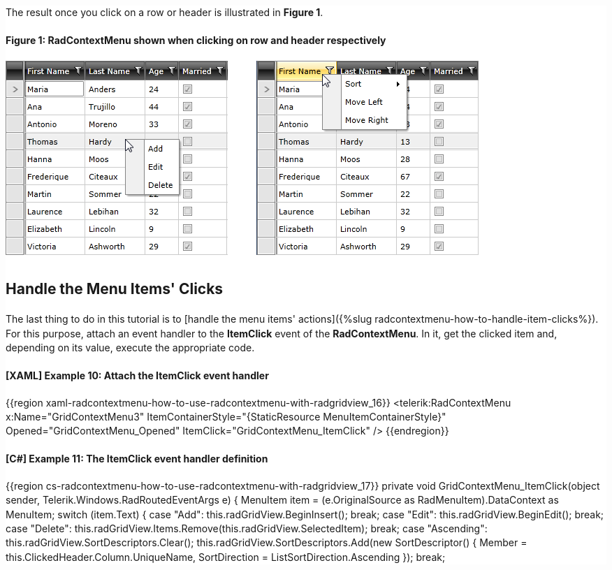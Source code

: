 The result once you click on a row or header is illustrated in **Figure 1**.

#### Figure 1: RadContextMenu shown when clicking on row and header respectively

![RadContextMenu shown when clicking on row and header respectively](images/RadContextMenu_How_To_Use_With_RadGridView_01.png)

## Handle the Menu Items' Clicks

The last thing to do in this tutorial is to [handle the menu items' actions]({%slug radcontextmenu-how-to-handle-item-clicks%}). For this purpose, attach an event handler to the __ItemClick__ event of the __RadContextMenu__. In it, get the clicked item and, depending on its value, execute the appropriate code.

#### __[XAML] Example 10: Attach the ItemClick event handler__

{{region xaml-radcontextmenu-how-to-use-radcontextmenu-with-radgridview_16}}
	<telerik:RadContextMenu x:Name="GridContextMenu3"
	                        ItemContainerStyle="{StaticResource MenuItemContainerStyle}"
	                        Opened="GridContextMenu_Opened"
	                        ItemClick="GridContextMenu_ItemClick" />
{{endregion}}

#### __[C#] Example 11: The ItemClick event handler definition__

{{region cs-radcontextmenu-how-to-use-radcontextmenu-with-radgridview_17}}
	private void GridContextMenu_ItemClick(object sender, Telerik.Windows.RadRoutedEventArgs e)
	{
	    MenuItem item = (e.OriginalSource as RadMenuItem).DataContext as MenuItem;
	    switch (item.Text)
	    {
	        case "Add":
	            this.radGridView.BeginInsert();
	            break;
	        case "Edit":
	            this.radGridView.BeginEdit();
	            break;
	        case "Delete":
	            this.radGridView.Items.Remove(this.radGridView.SelectedItem);
	            break;
	        case "Ascending":
	            this.radGridView.SortDescriptors.Clear();
	            this.radGridView.SortDescriptors.Add(new SortDescriptor()
	            {
	                Member = this.ClickedHeader.Column.UniqueName,
	                SortDirection = ListSortDirection.Ascending
	            });
	            break;